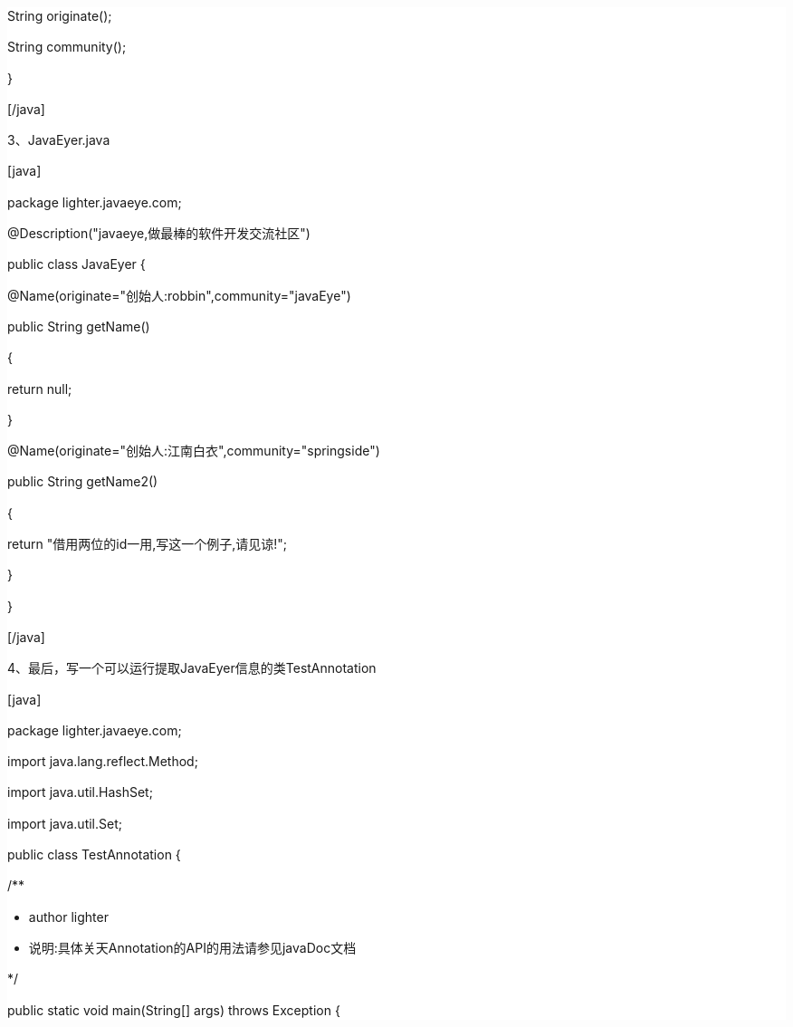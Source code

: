String originate();
  
String community();
  
}
  
[/java]

3、JavaEyer.java
  
[java]
  
package lighter.javaeye.com;

@Description("javaeye,做最棒的软件开发交流社区")
  
public class JavaEyer {
  
@Name(originate="创始人:robbin",community="javaEye")
  
public String getName()
  
{
  
return null;
  
}

@Name(originate="创始人:江南白衣",community="springside")
  
public String getName2()
  
{
  
return "借用两位的id一用,写这一个例子,请见谅!";
  
}
  
}
  
[/java]

4、最后，写一个可以运行提取JavaEyer信息的类TestAnnotation
  
[java]
  
package lighter.javaeye.com;

import java.lang.reflect.Method;
  
import java.util.HashSet;
  
import java.util.Set;

public class TestAnnotation {
  
/**
  
* author lighter
  
* 说明:具体关天Annotation的API的用法请参见javaDoc文档
  
*/
  
public static void main(String[] args) throws Exception {
  